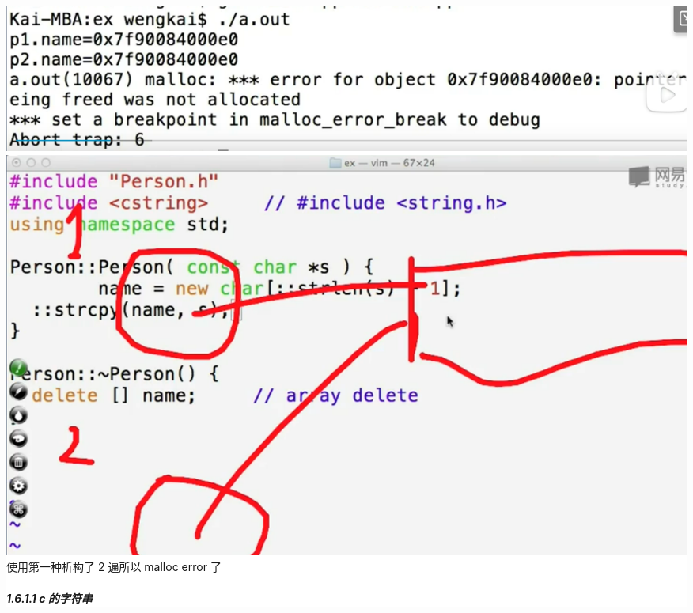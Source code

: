 ![](imgs/C++翁凯教程2024.9.1-46.png)
![](imgs/C++翁凯教程2024.9.1-47.png)
使用第一种析构了 2 遍所以 malloc error 了
##### 1.6.1.1 c 的字符串